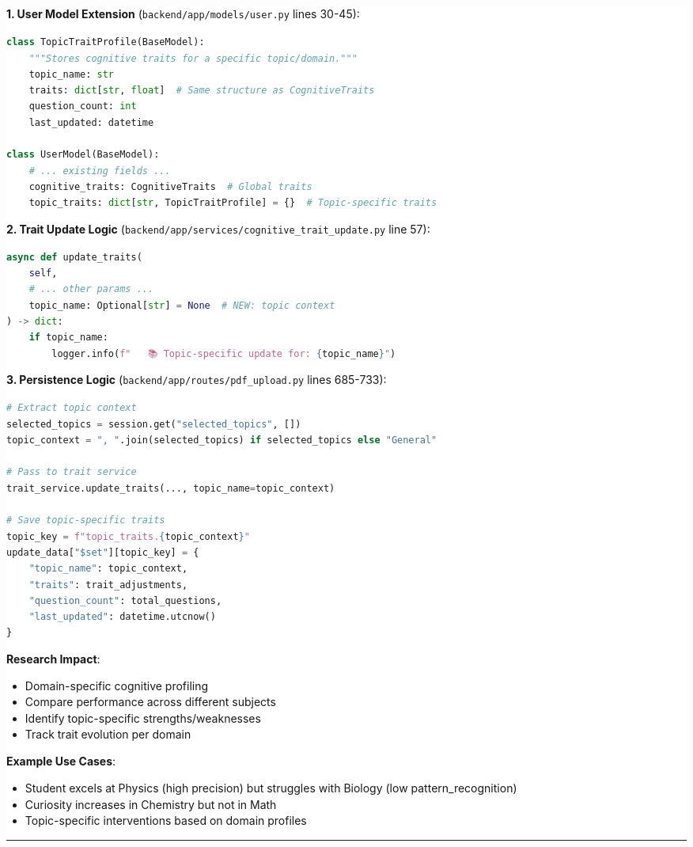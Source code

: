 **1. User Model Extension** (`backend/app/models/user.py` lines 30-45):
```python
class TopicTraitProfile(BaseModel):
    """Stores cognitive traits for a specific topic/domain."""
    topic_name: str
    traits: dict[str, float]  # Same structure as CognitiveTraits
    question_count: int
    last_updated: datetime

class UserModel(BaseModel):
    # ... existing fields ...
    cognitive_traits: CognitiveTraits  # Global traits
    topic_traits: dict[str, TopicTraitProfile] = {}  # Topic-specific traits
```

**2. Trait Update Logic** (`backend/app/services/cognitive_trait_update.py` line 57):
```python
async def update_traits(
    self,
    # ... other params ...
    topic_name: Optional[str] = None  # NEW: topic context
) -> dict:
    if topic_name:
        logger.info(f"   📚 Topic-specific update for: {topic_name}")
```

**3. Persistence Logic** (`backend/app/routes/pdf_upload.py` lines 685-733):
```python
# Extract topic context
selected_topics = session.get("selected_topics", [])
topic_context = ", ".join(selected_topics) if selected_topics else "General"

# Pass to trait service
trait_service.update_traits(..., topic_name=topic_context)

# Save topic-specific traits
topic_key = f"topic_traits.{topic_context}"
update_data["$set"][topic_key] = {
    "topic_name": topic_context,
    "traits": trait_adjustments,
    "question_count": total_questions,
    "last_updated": datetime.utcnow()
}
```

**Research Impact**:
- Domain-specific cognitive profiling
- Compare performance across different subjects
- Identify topic-specific strengths/weaknesses
- Track trait evolution per domain

**Example Use Cases**:
- Student excels at Physics (high precision) but struggles with Biology (low pattern_recognition)
- Curiosity increases in Chemistry but not in Math
- Topic-specific interventions based on domain profiles

---